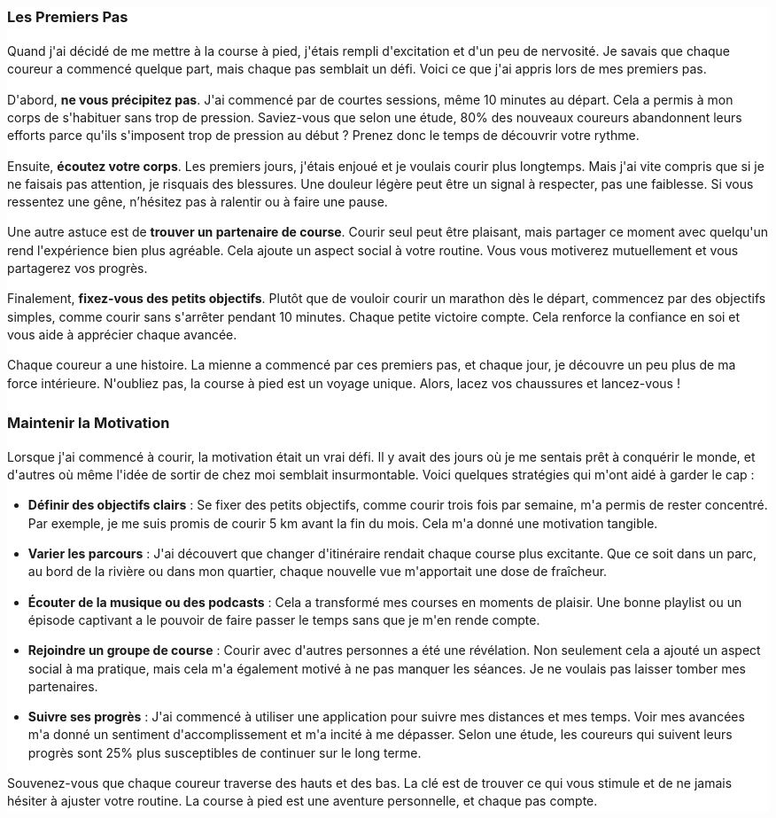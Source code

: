 ### Les Premiers Pas

Quand j'ai décidé de me mettre à la course à pied, j'étais rempli d'excitation et d'un peu de nervosité. Je savais que chaque coureur a commencé quelque part, mais chaque pas semblait un défi. Voici ce que j'ai appris lors de mes premiers pas.

D'abord, **ne vous précipitez pas**. J'ai commencé par de courtes sessions, même 10 minutes au départ. Cela a permis à mon corps de s'habituer sans trop de pression. Saviez-vous que selon une étude, 80% des nouveaux coureurs abandonnent leurs efforts parce qu'ils s'imposent trop de pression au début ? Prenez donc le temps de découvrir votre rythme.

Ensuite, **écoutez votre corps**. Les premiers jours, j'étais enjoué et je voulais courir plus longtemps. Mais j'ai vite compris que si je ne faisais pas attention, je risquais des blessures. Une douleur légère peut être un signal à respecter, pas une faiblesse. Si vous ressentez une gêne, n’hésitez pas à ralentir ou à faire une pause.

Une autre astuce est de **trouver un partenaire de course**. Courir seul peut être plaisant, mais partager ce moment avec quelqu'un rend l'expérience bien plus agréable. Cela ajoute un aspect social à votre routine. Vous vous motiverez mutuellement et vous partagerez vos progrès.

Finalement, **fixez-vous des petits objectifs**. Plutôt que de vouloir courir un marathon dès le départ, commencez par des objectifs simples, comme courir sans s'arrêter pendant 10 minutes. Chaque petite victoire compte. Cela renforce la confiance en soi et vous aide à apprécier chaque avancée.

Chaque coureur a une histoire. La mienne a commencé par ces premiers pas, et chaque jour, je découvre un peu plus de ma force intérieure. N'oubliez pas, la course à pied est un voyage unique. Alors, lacez vos chaussures et lancez-vous !

### Maintenir la Motivation

Lorsque j'ai commencé à courir, la motivation était un vrai défi. Il y avait des jours où je me sentais prêt à conquérir le monde, et d'autres où même l'idée de sortir de chez moi semblait insurmontable. Voici quelques stratégies qui m'ont aidé à garder le cap :

-   **Définir des objectifs clairs** : Se fixer des petits objectifs, comme courir trois fois par semaine, m'a permis de rester concentré. Par exemple, je me suis promis de courir 5 km avant la fin du mois. Cela m'a donné une motivation tangible.

-   **Varier les parcours** : J'ai découvert que changer d'itinéraire rendait chaque course plus excitante. Que ce soit dans un parc, au bord de la rivière ou dans mon quartier, chaque nouvelle vue m'apportait une dose de fraîcheur.

-   **Écouter de la musique ou des podcasts** : Cela a transformé mes courses en moments de plaisir. Une bonne playlist ou un épisode captivant a le pouvoir de faire passer le temps sans que je m'en rende compte.

-   **Rejoindre un groupe de course** : Courir avec d'autres personnes a été une révélation. Non seulement cela a ajouté un aspect social à ma pratique, mais cela m'a également motivé à ne pas manquer les séances. Je ne voulais pas laisser tomber mes partenaires.

-   **Suivre ses progrès** : J'ai commencé à utiliser une application pour suivre mes distances et mes temps. Voir mes avancées m'a donné un sentiment d'accomplissement et m'a incité à me dépasser. Selon une étude, les coureurs qui suivent leurs progrès sont 25% plus susceptibles de continuer sur le long terme.

Souvenez-vous que chaque coureur traverse des hauts et des bas. La clé est de trouver ce qui vous stimule et de ne jamais hésiter à ajuster votre routine. La course à pied est une aventure personnelle, et chaque pas compte.
